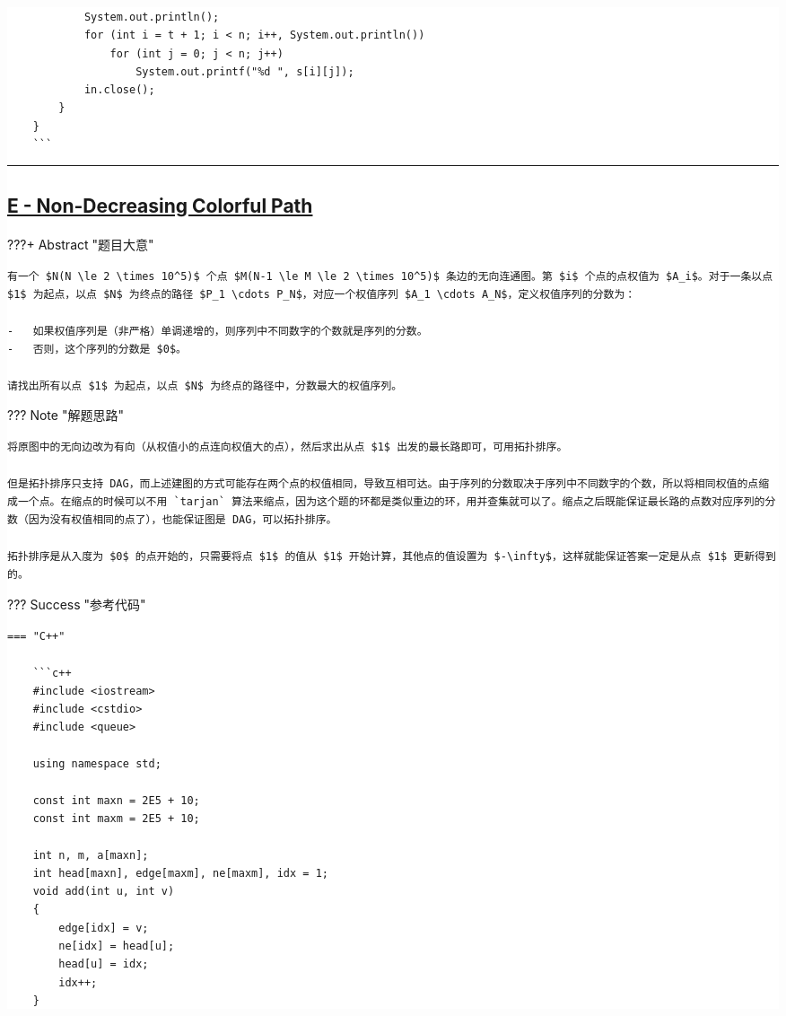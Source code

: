                 System.out.println();
                for (int i = t + 1; i < n; i++, System.out.println())
                    for (int j = 0; j < n; j++)
                        System.out.printf("%d ", s[i][j]);
                in.close();
            }
        }
        ```

---

## [E - Non-Decreasing Colorful Path](https://atcoder.jp/contests/abc335/tasks/abc335_e)

???+ Abstract "题目大意"

    有一个 $N(N \le 2 \times 10^5)$ 个点 $M(N-1 \le M \le 2 \times 10^5)$ 条边的无向连通图。第 $i$ 个点的点权值为 $A_i$。对于一条以点 $1$ 为起点，以点 $N$ 为终点的路径 $P_1 \cdots P_N$，对应一个权值序列 $A_1 \cdots A_N$，定义权值序列的分数为：
    
    -   如果权值序列是（非严格）单调递增的，则序列中不同数字的个数就是序列的分数。
    -   否则，这个序列的分数是 $0$。
    
    请找出所有以点 $1$ 为起点，以点 $N$ 为终点的路径中，分数最大的权值序列。

??? Note "解题思路"

    将原图中的无向边改为有向（从权值小的点连向权值大的点），然后求出从点 $1$ 出发的最长路即可，可用拓扑排序。
    
    但是拓扑排序只支持 DAG，而上述建图的方式可能存在两个点的权值相同，导致互相可达。由于序列的分数取决于序列中不同数字的个数，所以将相同权值的点缩成一个点。在缩点的时候可以不用 `tarjan` 算法来缩点，因为这个题的环都是类似重边的环，用并查集就可以了。缩点之后既能保证最长路的点数对应序列的分数（因为没有权值相同的点了），也能保证图是 DAG，可以拓扑排序。
    
    拓扑排序是从入度为 $0$ 的点开始的，只需要将点 $1$ 的值从 $1$ 开始计算，其他点的值设置为 $-\infty$，这样就能保证答案一定是从点 $1$ 更新得到的。 

??? Success "参考代码"

    === "C++"
    
        ```c++
        #include <iostream>
        #include <cstdio>
        #include <queue>
    
        using namespace std;
    
        const int maxn = 2E5 + 10;
        const int maxm = 2E5 + 10;
    
        int n, m, a[maxn];
        int head[maxn], edge[maxm], ne[maxm], idx = 1;
        void add(int u, int v)
        {
            edge[idx] = v;
            ne[idx] = head[u];
            head[u] = idx;
            idx++;
        }
    
